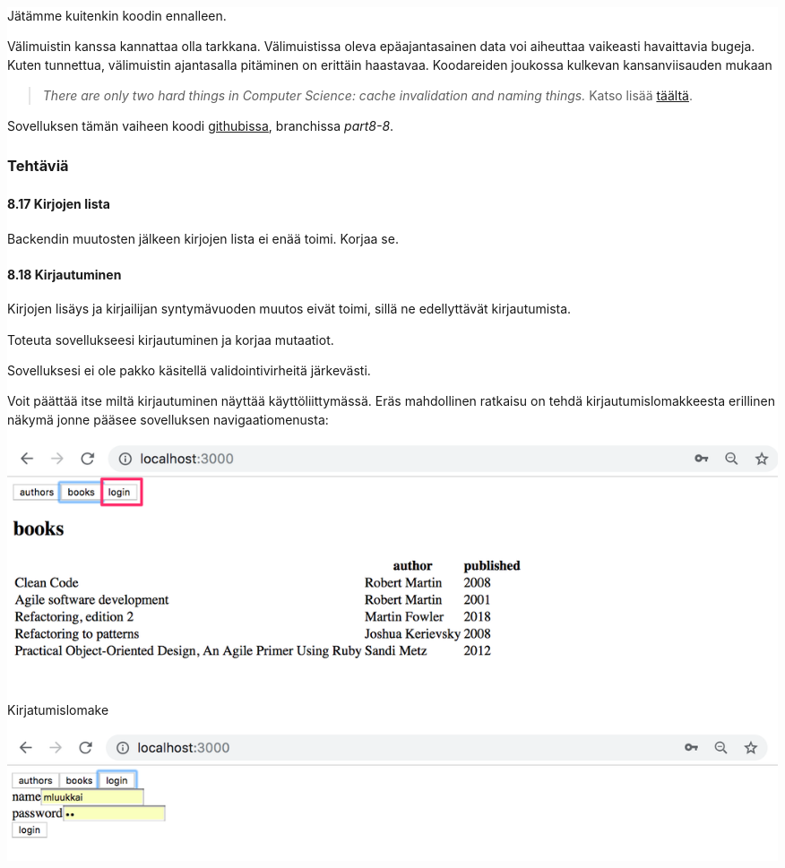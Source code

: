 Jätämme kuitenkin koodin ennalleen. 

Välimuistin kanssa kannattaa olla tarkkana. Välimuistissa oleva epäajantasainen data voi aiheuttaa vaikeasti havaittavia bugeja. Kuten tunnettua, välimuistin ajantasalla pitäminen on erittäin haastavaa. Koodareiden joukossa kulkevan kansanviisauden mukaan 

> <i>There are only two hard things in Computer Science: cache invalidation and naming things.</i> Katso lisää [täältä](https://www.google.com/search?q=two+hard+things+in+Computer+Science&oq=two+hard+things+in+Computer+Science).


Sovelluksen tämän vaiheen koodi [githubissa](https://github.com/fullstackopen-2019/graphql-phonebook-frontend/tree/part8-8), branchissa <i>part8-8</i>.

</div>

<div class="tasks">

### Tehtäviä

#### 8.17 Kirjojen lista

Backendin muutosten jälkeen kirjojen lista ei enää toimi. Korjaa se.

#### 8.18 Kirjautuminen

Kirjojen lisäys ja kirjailijan syntymävuoden muutos eivät toimi, sillä ne edellyttävät kirjautumista. 

Toteuta sovellukseesi kirjautuminen ja korjaa mutaatiot.

Sovelluksesi ei ole pakko käsitellä validointivirheitä järkevästi.

Voit päättää itse miltä kirjautuminen näyttää käyttöliittymässä. Eräs mahdollinen ratkaisu on tehdä kirjautumislomakkeesta erillinen näkymä jonne pääsee sovelluksen navigaatiomenusta:

![](../../images/8/26.png)

Kirjatumislomake

![](../../images/8/27.png)
